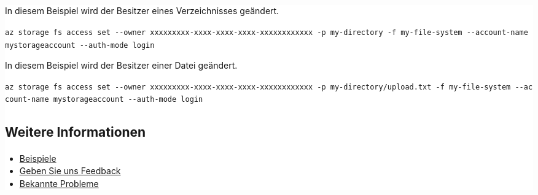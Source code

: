 In diesem Beispiel wird der Besitzer eines Verzeichnisses geändert. 

```azurecli
az storage fs access set --owner xxxxxxxxx-xxxx-xxxx-xxxx-xxxxxxxxxxxx -p my-directory -f my-file-system --account-name mystorageaccount --auth-mode login
```

In diesem Beispiel wird der Besitzer einer Datei geändert. 

```azurecli
az storage fs access set --owner xxxxxxxxx-xxxx-xxxx-xxxx-xxxxxxxxxxxx -p my-directory/upload.txt -f my-file-system --account-name mystorageaccount --auth-mode login
```

## <a name="see-also"></a>Weitere Informationen

* [Beispiele](https://github.com/Azure/azure-cli/blob/dev/src/azure-cli/azure/cli/command_modules/storage/docs/ADLS%20Gen2.md)
* [Geben Sie uns Feedback](https://github.com/Azure/azure-cli-extensions/issues)
* [Bekannte Probleme](data-lake-storage-known-issues.md#api-scope-data-lake-client-library)


